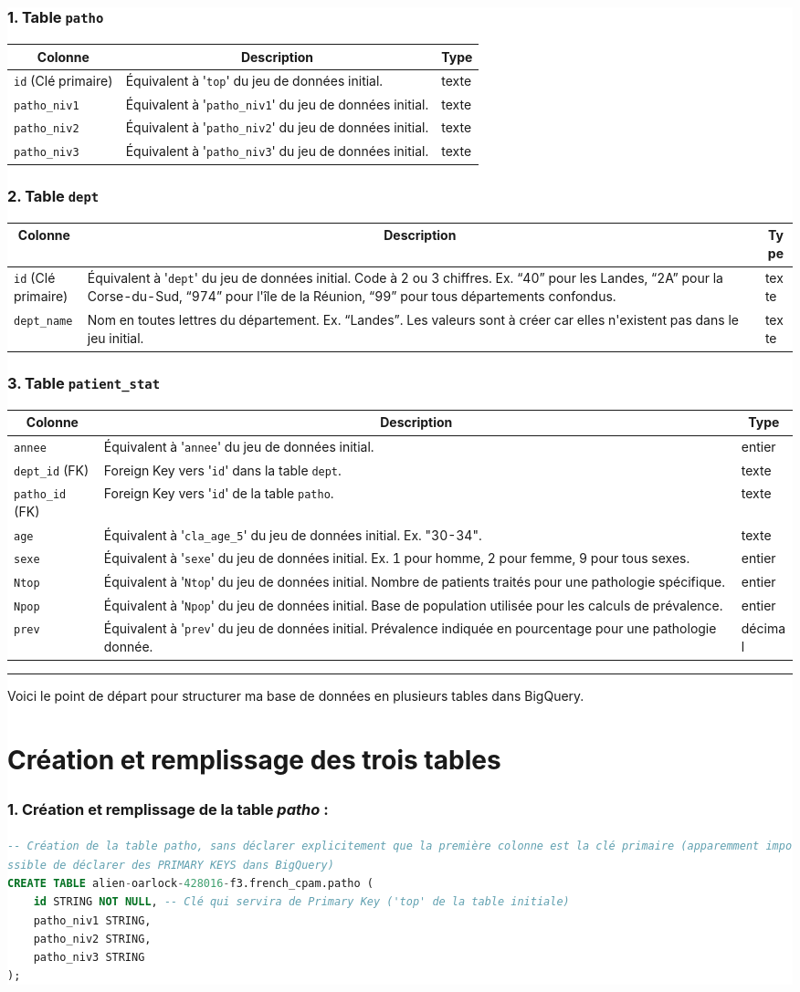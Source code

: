 ### 1. Table `patho`

Colonne | Description | Type   |
--------|-------------|--------|
`id` (Clé primaire) | Équivalent à '`top`' du jeu de données initial. | texte |
`patho_niv1` | Équivalent à '`patho_niv1`' du jeu de données initial.  | texte |
`patho_niv2` | Équivalent à '`patho_niv2`' du jeu de données initial.  | texte |
`patho_niv3` | Équivalent à '`patho_niv3`' du jeu de données initial.  | texte |

### 2. Table `dept`

Colonne | Description | Type   |
--------|-------------|--------|
`id` (Clé primaire) | Équivalent à '`dept`' du jeu de données initial. Code à 2 ou 3 chiffres. Ex. “40” pour les Landes, “2A” pour la Corse-du-Sud, “974” pour l'île de la Réunion, “99” pour tous départements confondus. | texte |
`dept_name` | Nom en toutes lettres du département. Ex. “Landes”. Les valeurs sont à créer car elles n'existent pas dans le jeu initial. | texte |

### 3. Table `patient_stat`

Colonne | Description | Type   |
--------|-------------|--------|
`annee` | Équivalent à '`annee`' du jeu de données initial. | entier |
`dept_id` (FK) | Foreign Key vers '`id`' dans la table `dept`. | texte |
`patho_id` (FK) | Foreign Key vers '`id`' de la table `patho`. | texte |
`age`  | Équivalent à '`cla_age_5`' du jeu de données initial. Ex. "30-34". | texte |
`sexe` | Équivalent à '`sexe`' du jeu de données initial. Ex. 1 pour homme, 2 pour femme, 9 pour tous sexes. | entier |
`Ntop` | Équivalent à '`Ntop`' du jeu de données initial. Nombre de patients traités pour une pathologie spécifique. | entier |
`Npop` | Équivalent à '`Npop`' du jeu de données initial. Base de population utilisée pour les calculs de prévalence. | entier |
`prev` | Équivalent à '`prev`' du jeu de données initial. Prévalence indiquée en pourcentage pour une pathologie donnée. | décimal |

---

Voici le point de départ pour structurer ma base de données en plusieurs tables dans BigQuery.

# Création et remplissage des trois tables

### 1. Création et remplissage de la table *patho* :

```sql
-- Création de la table patho, sans déclarer explicitement que la première colonne est la clé primaire (apparemment impossible de déclarer des PRIMARY KEYS dans BigQuery)
CREATE TABLE alien-oarlock-428016-f3.french_cpam.patho (
    id STRING NOT NULL, -- Clé qui servira de Primary Key ('top' de la table initiale)
    patho_niv1 STRING,
    patho_niv2 STRING,
    patho_niv3 STRING
);
```
